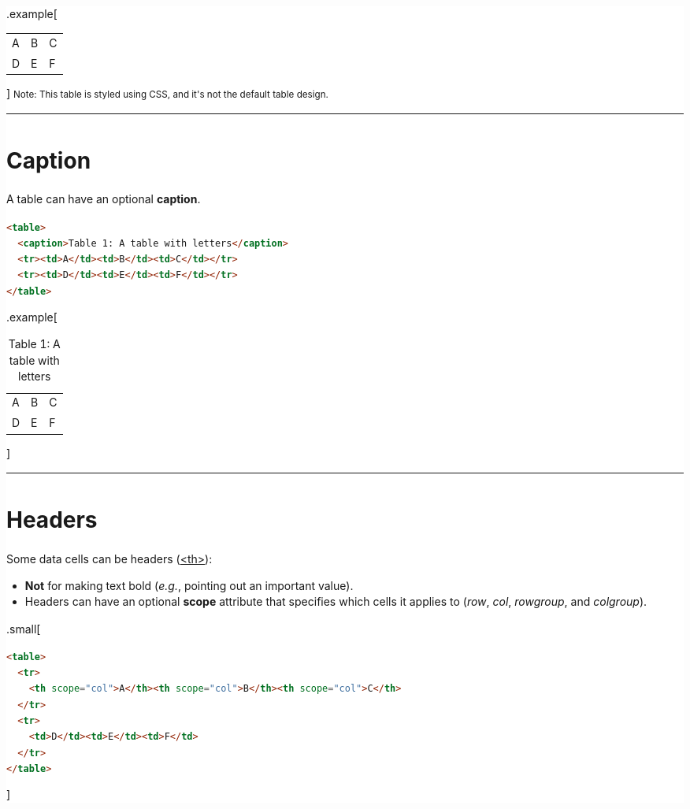 .example[
<table>
  <tr><td>A</td><td>B</td><td>C</td></tr>
  <tr><td>D</td><td>E</td><td>F</td></tr>
</table>
]
<small>Note: This table is styled using CSS, and it's not the default table design.</small>

---

# Caption

A table can have an optional **caption**.

```html
<table>
  <caption>Table 1: A table with letters</caption>
  <tr><td>A</td><td>B</td><td>C</td></tr>
  <tr><td>D</td><td>E</td><td>F</td></tr>
</table>
```

.example[
<table>
  <caption>Table 1: A table with letters</caption>
  <tr><td>A</td><td>B</td><td>C</td></tr>
  <tr><td>D</td><td>E</td><td>F</td></tr>
</table>
]

---

# Headers

Some data cells can be headers ([&lt;th&gt;](https://html.spec.whatwg.org/multipage/tables.html#the-th-element)):

* **Not** for making text bold (*e.g.*, pointing out an important value).
* Headers can have an optional **scope** attribute that specifies which cells it applies to (*row*, *col*, *rowgroup*, and *colgroup*).

.small[
```html
<table>
  <tr>
    <th scope="col">A</th><th scope="col">B</th><th scope="col">C</th>
  </tr>
  <tr>
    <td>D</td><td>E</td><td>F</td>
  </tr>
</table>
```
]
